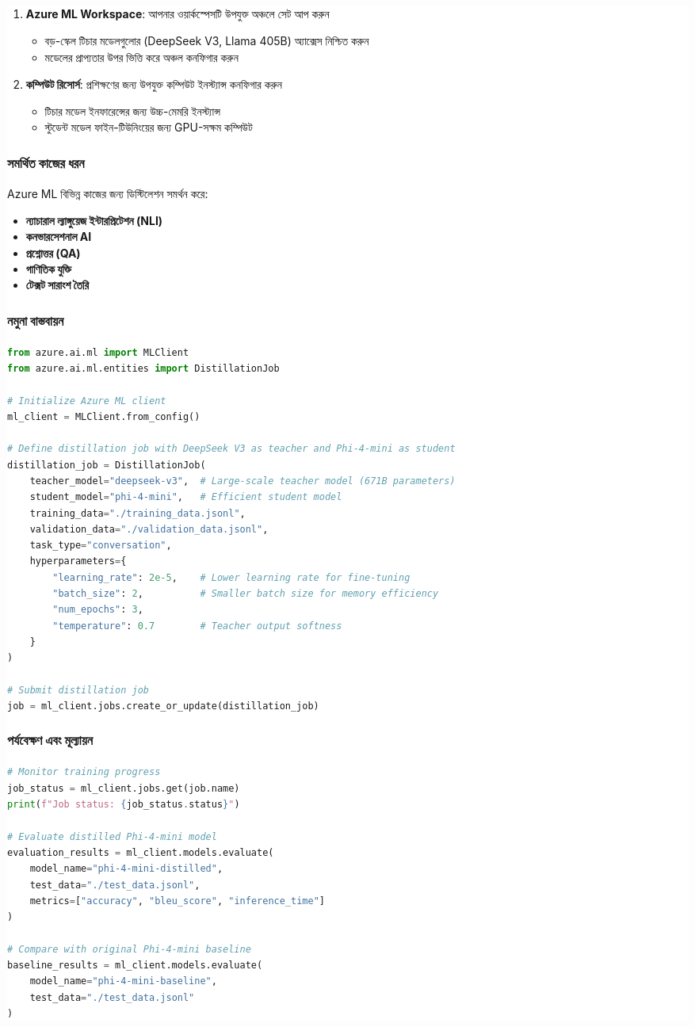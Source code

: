 1. **Azure ML Workspace**: আপনার ওয়ার্কস্পেসটি উপযুক্ত অঞ্চলে সেট আপ করুন
   - বড়-স্কেল টিচার মডেলগুলোর (DeepSeek V3, Llama 405B) অ্যাক্সেস নিশ্চিত করুন
   - মডেলের প্রাপ্যতার উপর ভিত্তি করে অঞ্চল কনফিগার করুন

2. **কম্পিউট রিসোর্স**: প্রশিক্ষণের জন্য উপযুক্ত কম্পিউট ইনস্ট্যান্স কনফিগার করুন
   - টিচার মডেল ইনফারেন্সের জন্য উচ্চ-মেমরি ইনস্ট্যান্স
   - স্টুডেন্ট মডেল ফাইন-টিউনিংয়ের জন্য GPU-সক্ষম কম্পিউট

### সমর্থিত কাজের ধরন

Azure ML বিভিন্ন কাজের জন্য ডিস্টিলেশন সমর্থন করে:

- **ন্যাচারাল ল্যাঙ্গুয়েজ ইন্টারপ্রিটেশন (NLI)**
- **কনভারসেশনাল AI**
- **প্রশ্নোত্তর (QA)**
- **গাণিতিক যুক্তি**
- **টেক্সট সারাংশ তৈরি**

### নমুনা বাস্তবায়ন

```python
from azure.ai.ml import MLClient
from azure.ai.ml.entities import DistillationJob

# Initialize Azure ML client
ml_client = MLClient.from_config()

# Define distillation job with DeepSeek V3 as teacher and Phi-4-mini as student
distillation_job = DistillationJob(
    teacher_model="deepseek-v3",  # Large-scale teacher model (671B parameters)
    student_model="phi-4-mini",   # Efficient student model
    training_data="./training_data.jsonl",
    validation_data="./validation_data.jsonl",
    task_type="conversation",
    hyperparameters={
        "learning_rate": 2e-5,    # Lower learning rate for fine-tuning
        "batch_size": 2,          # Smaller batch size for memory efficiency
        "num_epochs": 3,
        "temperature": 0.7        # Teacher output softness
    }
)

# Submit distillation job
job = ml_client.jobs.create_or_update(distillation_job)
```

### পর্যবেক্ষণ এবং মূল্যায়ন

```python
# Monitor training progress
job_status = ml_client.jobs.get(job.name)
print(f"Job status: {job_status.status}")

# Evaluate distilled Phi-4-mini model
evaluation_results = ml_client.models.evaluate(
    model_name="phi-4-mini-distilled",
    test_data="./test_data.jsonl",
    metrics=["accuracy", "bleu_score", "inference_time"]
)

# Compare with original Phi-4-mini baseline
baseline_results = ml_client.models.evaluate(
    model_name="phi-4-mini-baseline",
    test_data="./test_data.jsonl"
)

```